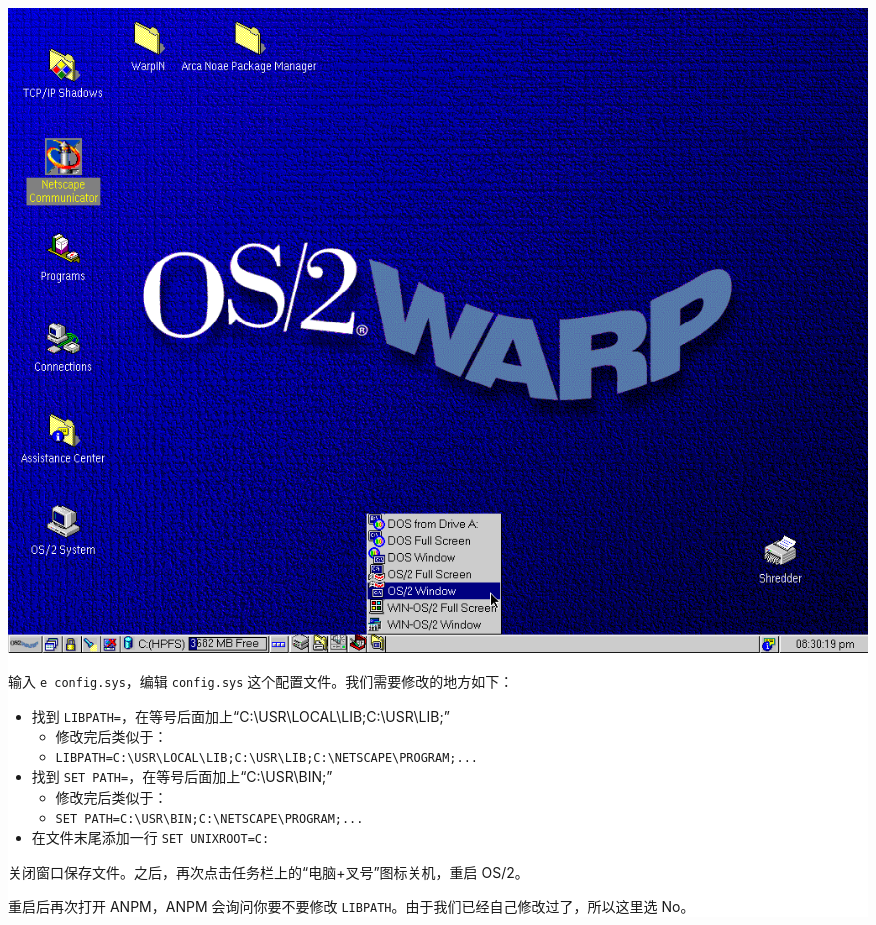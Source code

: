 ![OS/2 打开命令提示符](../../../../usr/uploads/202001/os2-commandline.png)

输入 `e config.sys`，编辑 `config.sys` 这个配置文件。我们需要修改的地方如下：

- 找到 `LIBPATH=`，在等号后面加上“C:\USR\LOCAL\LIB;C:\USR\LIB;”
  - 修改完后类似于：
  - `LIBPATH=C:\USR\LOCAL\LIB;C:\USR\LIB;C:\NETSCAPE\PROGRAM;...`
- 找到 `SET PATH=`，在等号后面加上“C:\USR\BIN;”
  - 修改完后类似于：
  - `SET PATH=C:\USR\BIN;C:\NETSCAPE\PROGRAM;...`
- 在文件末尾添加一行 `SET UNIXROOT=C:`

关闭窗口保存文件。之后，再次点击任务栏上的“电脑+叉号”图标关机，重启 OS/2。

重启后再次打开 ANPM，ANPM 会询问你要不要修改 `LIBPATH`。由于我们已经自己修改过了，所以这里选 No。
